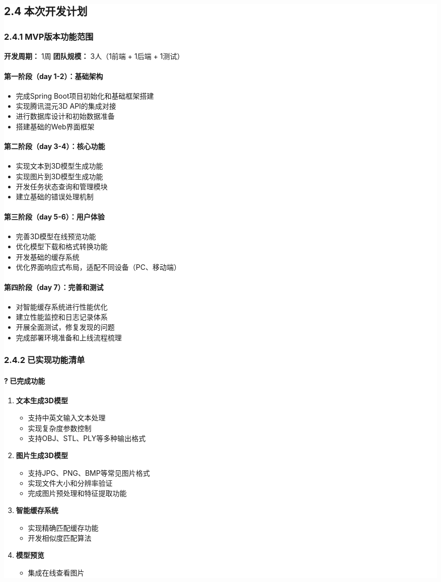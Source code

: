 ## 2.4 本次开发计划

### 2.4.1 MVP版本功能范围

**开发周期：** 1周
**团队规模：** 3人（1前端 + 1后端 + 1测试）

#### 第一阶段（day 1-2）：基础架构
- 完成Spring Boot项目初始化和基础框架搭建
- 实现腾讯混元3D API的集成对接
- 进行数据库设计和初始数据准备
- 搭建基础的Web界面框架


#### 第二阶段（day 3-4）：核心功能
- 实现文本到3D模型生成功能
- 实现图片到3D模型生成功能
- 开发任务状态查询和管理模块
- 建立基础的错误处理机制

#### 第三阶段（day 5-6）：用户体验
- 完善3D模型在线预览功能
- 优化模型下载和格式转换功能
- 开发基础的缓存系统
- 优化界面响应式布局，适配不同设备（PC、移动端）

#### 第四阶段（day 7）：完善和测试
- 对智能缓存系统进行性能优化
- 建立性能监控和日志记录体系
- 开展全面测试，修复发现的问题
- 完成部署环境准备和上线流程梳理

### 2.4.2 已实现功能清单

#### ? 已完成功能
1. **文本生成3D模型**
   - 支持中英文输入文本处理
   - 实现复杂度参数控制
   - 支持OBJ、STL、PLY等多种输出格式

2. **图片生成3D模型**
   - 支持JPG、PNG、BMP等常见图片格式
   - 实现文件大小和分辨率验证
   - 完成图片预处理和特征提取功能

3. **智能缓存系统**
   - 实现精确匹配缓存功能
   - 开发相似度匹配算法


4. **模型预览**
   - 集成在线查看图片
